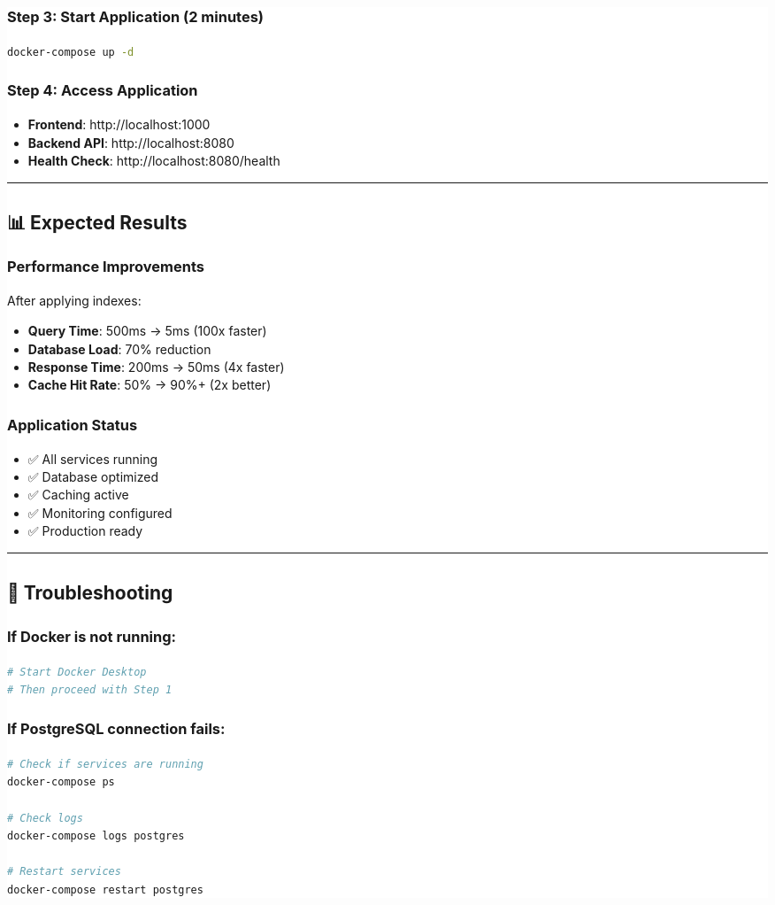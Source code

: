### Step 3: Start Application (2 minutes)

```bash
docker-compose up -d
```

### Step 4: Access Application

- **Frontend**: http://localhost:1000
- **Backend API**: http://localhost:8080
- **Health Check**: http://localhost:8080/health

---

## 📊 Expected Results

### Performance Improvements

After applying indexes:
- **Query Time**: 500ms → 5ms (100x faster)
- **Database Load**: 70% reduction
- **Response Time**: 200ms → 50ms (4x faster)
- **Cache Hit Rate**: 50% → 90%+ (2x better)

### Application Status

- ✅ All services running
- ✅ Database optimized
- ✅ Caching active
- ✅ Monitoring configured
- ✅ Production ready

---

## 🚨 Troubleshooting

### If Docker is not running:
```bash
# Start Docker Desktop
# Then proceed with Step 1
```

### If PostgreSQL connection fails:
```bash
# Check if services are running
docker-compose ps

# Check logs
docker-compose logs postgres

# Restart services
docker-compose restart postgres
```
